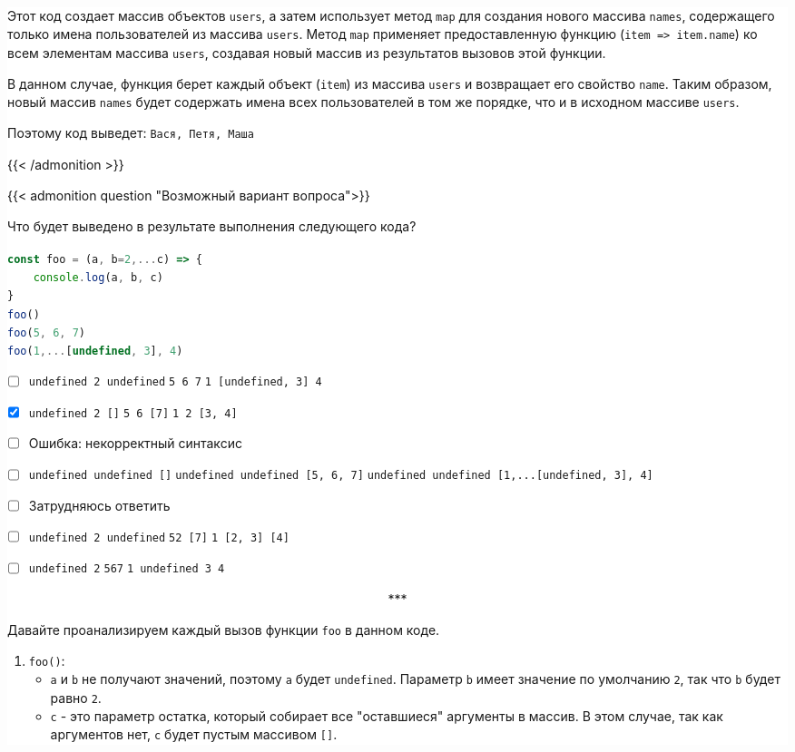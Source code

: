 Этот код создает массив объектов `users`, а затем использует метод `map` для создания нового массива `names`, содержащего только имена пользователей из массива `users`. Метод `map` применяет предоставленную функцию (`item => item.name`) ко всем элементам массива `users`, создавая новый массив из результатов вызовов этой функции.

В данном случае, функция берет каждый объект (`item`) из массива `users` и возвращает его свойство `name`. Таким образом, новый массив `names` будет содержать имена всех пользователей в том же порядке, что и в исходном массиве `users`.

Поэтому код выведет: `Вася, Петя, Маша`

{{< /admonition >}}

{{< admonition question "Возможный вариант вопроса">}}

Что будет выведено в результате выполнения следующего кода?

```javascript
const foo = (a, b=2,...c) => {
	console.log(a, b, c)
}
foo()
foo(5, 6, 7)
foo(1,...[undefined, 3], 4)
```

- [ ] `undefined 2 undefined`
    `5 6 7`
    `1 [undefined, 3] 4`
    
- [x] `undefined 2 []`
    `5 6 [7]`
    `1 2 [3, 4]`
    
- [ ] Ошибка: некорректный синтаксис

- [ ] `undefined undefined []`
    `undefined undefined [5, 6, 7]`
    `undefined undefined [1,...[undefined, 3], 4]`
    
- [ ] Затрудняюсь ответить

- [ ] `undefined 2 undefined`
    `52 [7]`
    `1 [2, 3] [4]`
    
- [ ] `undefined 2`
    `567`
    `1 undefined 3 4`


<div style="text-align: center;">***</div>

Давайте проанализируем каждый вызов функции `foo` в данном коде.

1. `foo()`:
   - `a` и `b` не получают значений, поэтому `a` будет `undefined`. Параметр `b` имеет значение по умолчанию `2`, так что `b` будет равно `2`.
   - `c` - это параметр остатка, который собирает все "оставшиеся" аргументы в массив. В этом случае, так как аргументов нет, `c` будет пустым массивом `[]`.
